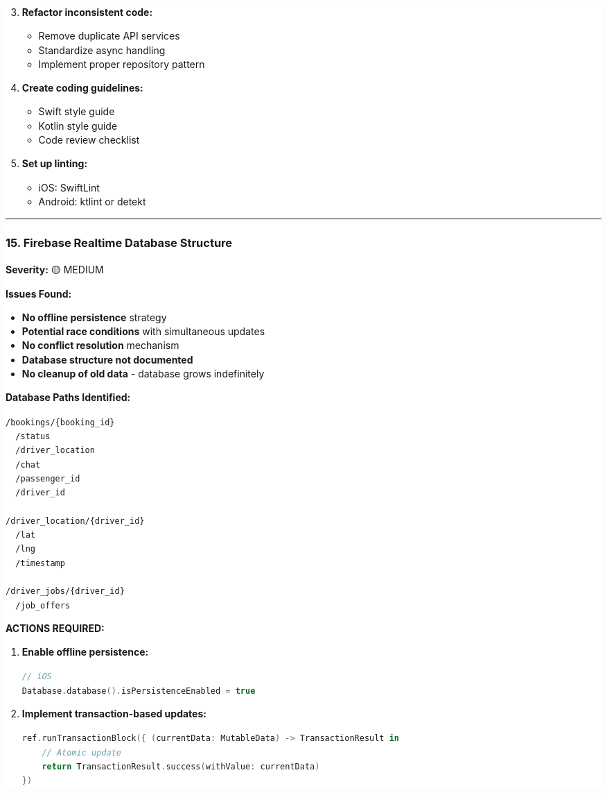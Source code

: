 3. **Refactor inconsistent code:**
   - Remove duplicate API services
   - Standardize async handling
   - Implement proper repository pattern

4. **Create coding guidelines:**
   - Swift style guide
   - Kotlin style guide
   - Code review checklist

5. **Set up linting:**
   - iOS: SwiftLint
   - Android: ktlint or detekt

---

### 15. **Firebase Realtime Database Structure**

**Severity:** 🟡 MEDIUM

**Issues Found:**
- **No offline persistence** strategy
- **Potential race conditions** with simultaneous updates
- **No conflict resolution** mechanism
- **Database structure not documented**
- **No cleanup of old data** - database grows indefinitely

**Database Paths Identified:**
```
/bookings/{booking_id}
  /status
  /driver_location
  /chat
  /passenger_id
  /driver_id

/driver_location/{driver_id}
  /lat
  /lng
  /timestamp

/driver_jobs/{driver_id}
  /job_offers
```

**ACTIONS REQUIRED:**
1. **Enable offline persistence:**
   ```swift
   // iOS
   Database.database().isPersistenceEnabled = true
   ```

2. **Implement transaction-based updates:**
   ```swift
   ref.runTransactionBlock({ (currentData: MutableData) -> TransactionResult in
       // Atomic update
       return TransactionResult.success(withValue: currentData)
   })
   ```

